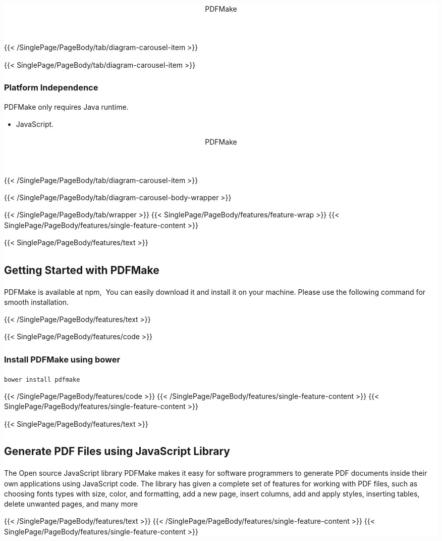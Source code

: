 <div class="d1-logo" style="border: none;"><header>PDFMake</header><footer><small></small></footer></div>
</div>

{{< /SinglePage/PageBody/tab/diagram-carousel-item >}}

{{< SinglePage/PageBody/tab/diagram-carousel-item >}}
<h3>Platform Independence</h3>
<p>PDFMake only requires Java runtime.</p>
<div class="diagram1 d1-poi">
<div class="d1-row">
<div class="d1-col d1-right">
<ul>
<li>JavaScript.</li>
</ul>
</div>
 </div>

<div class="d1-logo" style="border: none;"><header>PDFMake</header><footer><small></small></footer></div>
</div>

{{< /SinglePage/PageBody/tab/diagram-carousel-item >}}

{{< /SinglePage/PageBody/tab/diagram-carousel-body-wrapper >}}

{{< /SinglePage/PageBody/tab/wrapper >}}
{{< SinglePage/PageBody/features/feature-wrap >}}
{{< SinglePage/PageBody/features/single-feature-content >}}

{{< SinglePage/PageBody/features/text >}}
<h2 class="h2title">Getting Started with PDFMake</h2>
<p>PDFMake is available at npm,  You can easily download it and install it on your machine. Please use the following command for smooth installation.</p>
{{< /SinglePage/PageBody/features/text >}}

{{< SinglePage/PageBody/features/code >}}
<h3>Install PDFMake using bower</h3>
<pre><code class="html">bower install pdfmake</code></pre>

{{< /SinglePage/PageBody/features/code >}}
{{< /SinglePage/PageBody/features/single-feature-content >}}
{{< SinglePage/PageBody/features/single-feature-content >}}

{{< SinglePage/PageBody/features/text >}}
<h2 class="h2title">Generate PDF Files using JavaScript Library</h2>
<p>The Open source JavaScript library PDFMake makes it easy for software programmers to generate PDF documents inside their own applications using JavaScript code. The library has given a complete set of features for working with PDF files, such as choosing fonts types with size, color, and formatting, add a new page, insert columns, add and apply styles, inserting tables, delete unwanted pages, and many more</p>

{{< /SinglePage/PageBody/features/text >}}
{{< /SinglePage/PageBody/features/single-feature-content >}}
{{< SinglePage/PageBody/features/single-feature-content >}}
